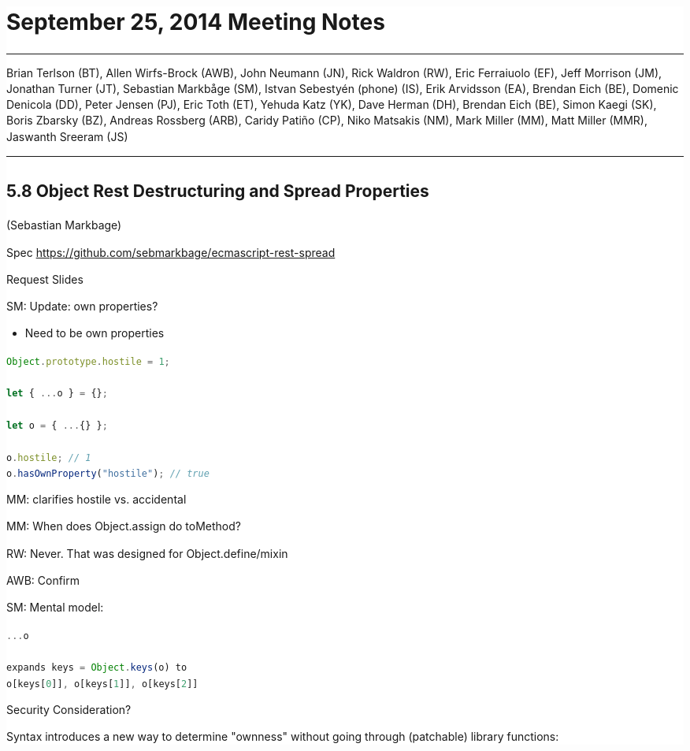 # September 25, 2014 Meeting Notes       
-----

Brian Terlson (BT), Allen Wirfs-Brock (AWB), John Neumann (JN), Rick Waldron (RW), Eric Ferraiuolo (EF), Jeff Morrison (JM), Jonathan Turner (JT), Sebastian Markbåge (SM), Istvan Sebestyén (phone) (IS), Erik Arvidsson (EA), Brendan Eich (BE), Domenic Denicola (DD), Peter Jensen (PJ), Eric Toth (ET), Yehuda Katz (YK), Dave Herman (DH), Brendan Eich (BE), Simon Kaegi (SK), Boris Zbarsky (BZ), Andreas Rossberg (ARB), Caridy Patiño (CP), Niko Matsakis (NM), Mark Miller (MM), Matt Miller (MMR), Jaswanth Sreeram (JS)

-----

## 5.8 Object Rest Destructuring and Spread Properties 

(Sebastian Markbage)

Spec https://github.com/sebmarkbage/ecmascript-rest-spread

Request Slides


SM: Update: own properties?
- Need to be own properties 

```js
Object.prototype.hostile = 1;

let { ...o } = {};

let o = { ...{} };

o.hostile; // 1
o.hasOwnProperty("hostile"); // true
```


MM: clarifies hostile vs. accidental

MM: When does Object.assign do toMethod?

RW: Never. That was designed for Object.define/mixin

AWB: Confirm

SM: Mental model: 
    
```js
...o

expands keys = Object.keys(o) to 
o[keys[0]], o[keys[1]], o[keys[2]]
```


Security Consideration?

Syntax introduces a new way to determine "ownness" without going through (patchable) library functions: 
    